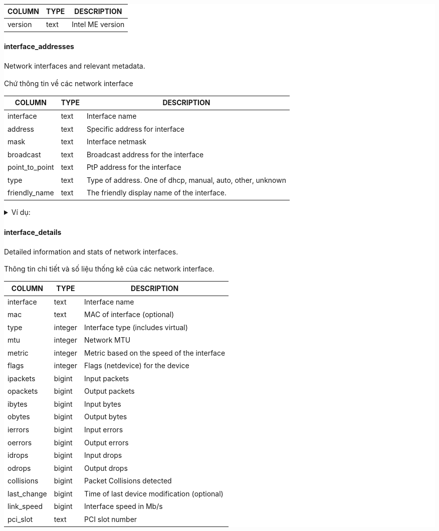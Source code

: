 | COLUMN  | TYPE |   DESCRIPTION    |
|---------|------|------------------|
| version | text | Intel ME version |



#### interface_addresses
Network interfaces and relevant metadata.

Chứ thông tin về các network interface

|     COLUMN     | TYPE |                        DESCRIPTION                         |
|----------------|------|------------------------------------------------------------|
|   interface    | text |                       Interface name                       |
|    address     | text |               Specific address for interface               |
|      mask      | text |                     Interface netmask                      |
|   broadcast    | text |            Broadcast address for the interface             |
| point_to_point | text |               PtP address for the interface                |
|      type      | text | Type of address. One of dhcp, manual, auto, other, unknown |
| friendly_name  | text |        The friendly display name of the interface.         |

<details><summary>Ví dụ:</summary></details>



#### interface_details
Detailed information and stats of network interfaces.

Thông tin chi tiết và số liệu thống kê của các network interface.

|             COLUMN             |  TYPE   |                                                                            DESCRIPTION                                                                            |
|--------------------------------|---------|-------------------------------------------------------------------------------------------------------------------------------------------------------------------|
|           interface            |  text   |                                                                          Interface name                                                                           |
|              mac               |  text   |                                                                    MAC of interface (optional)                                                                    |
|              type              | integer |                                                                 Interface type (includes virtual)                                                                 |
|              mtu               | integer |                                                                            Network MTU                                                                            |
|             metric             | integer |                                                            Metric based on the speed of the interface                                                             |
|             flags              | integer |                                                                 Flags (netdevice) for the device                                                                  |
|            ipackets            | bigint  |                                                                           Input packets                                                                           |
|            opackets            | bigint  |                                                                          Output packets                                                                           |
|             ibytes             | bigint  |                                                                            Input bytes                                                                            |
|             obytes             | bigint  |                                                                           Output bytes                                                                            |
|            ierrors             | bigint  |                                                                           Input errors                                                                            |
|            oerrors             | bigint  |                                                                           Output errors                                                                           |
|             idrops             | bigint  |                                                                            Input drops                                                                            |
|             odrops             | bigint  |                                                                           Output drops                                                                            |
|           collisions           | bigint  |                                                                    Packet Collisions detected                                                                     |
|          last_change           | bigint  |                                                            Time of last device modification (optional)                                                            |
|           link_speed           | bigint  |                                                                      Interface speed in Mb/s                                                                      |
|            pci_slot            |  text   |                                                                          PCI slot number                                                                          |